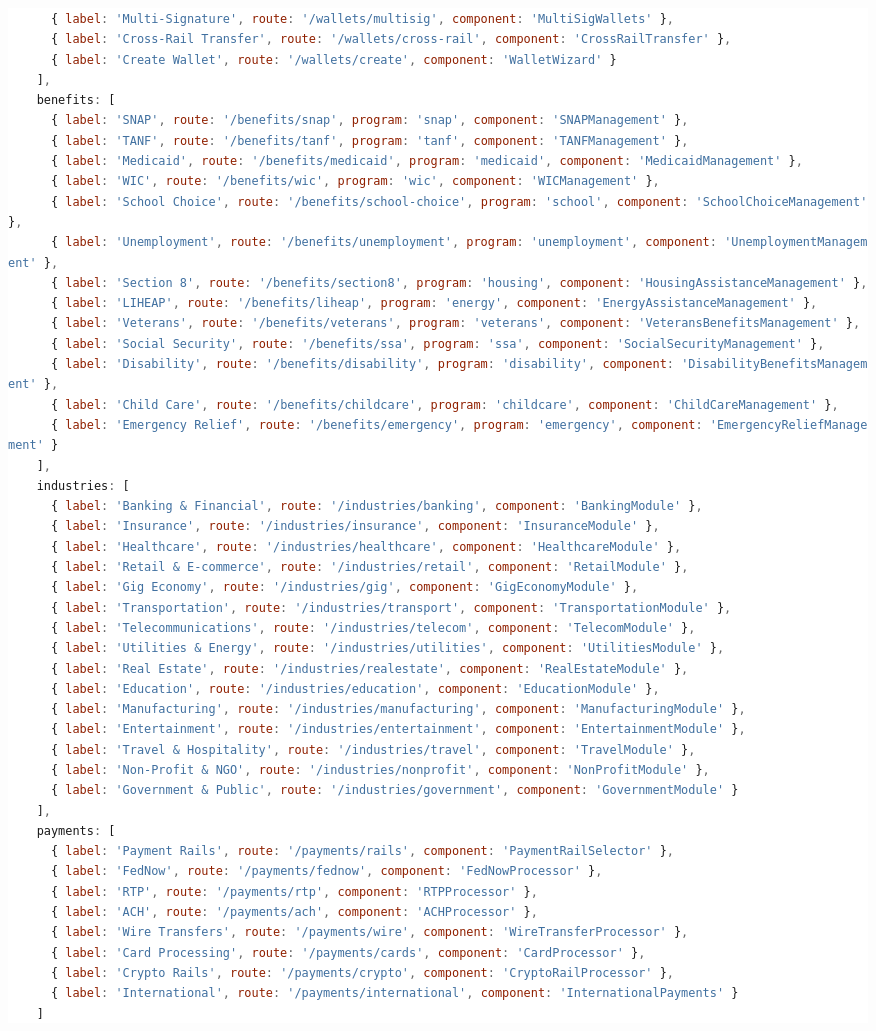 ```javascript
      { label: 'Multi-Signature', route: '/wallets/multisig', component: 'MultiSigWallets' },
      { label: 'Cross-Rail Transfer', route: '/wallets/cross-rail', component: 'CrossRailTransfer' },
      { label: 'Create Wallet', route: '/wallets/create', component: 'WalletWizard' }
    ],
    benefits: [
      { label: 'SNAP', route: '/benefits/snap', program: 'snap', component: 'SNAPManagement' },
      { label: 'TANF', route: '/benefits/tanf', program: 'tanf', component: 'TANFManagement' },
      { label: 'Medicaid', route: '/benefits/medicaid', program: 'medicaid', component: 'MedicaidManagement' },
      { label: 'WIC', route: '/benefits/wic', program: 'wic', component: 'WICManagement' },
      { label: 'School Choice', route: '/benefits/school-choice', program: 'school', component: 'SchoolChoiceManagement' },
      { label: 'Unemployment', route: '/benefits/unemployment', program: 'unemployment', component: 'UnemploymentManagement' },
      { label: 'Section 8', route: '/benefits/section8', program: 'housing', component: 'HousingAssistanceManagement' },
      { label: 'LIHEAP', route: '/benefits/liheap', program: 'energy', component: 'EnergyAssistanceManagement' },
      { label: 'Veterans', route: '/benefits/veterans', program: 'veterans', component: 'VeteransBenefitsManagement' },
      { label: 'Social Security', route: '/benefits/ssa', program: 'ssa', component: 'SocialSecurityManagement' },
      { label: 'Disability', route: '/benefits/disability', program: 'disability', component: 'DisabilityBenefitsManagement' },
      { label: 'Child Care', route: '/benefits/childcare', program: 'childcare', component: 'ChildCareManagement' },
      { label: 'Emergency Relief', route: '/benefits/emergency', program: 'emergency', component: 'EmergencyReliefManagement' }
    ],
    industries: [
      { label: 'Banking & Financial', route: '/industries/banking', component: 'BankingModule' },
      { label: 'Insurance', route: '/industries/insurance', component: 'InsuranceModule' },
      { label: 'Healthcare', route: '/industries/healthcare', component: 'HealthcareModule' },
      { label: 'Retail & E-commerce', route: '/industries/retail', component: 'RetailModule' },
      { label: 'Gig Economy', route: '/industries/gig', component: 'GigEconomyModule' },
      { label: 'Transportation', route: '/industries/transport', component: 'TransportationModule' },
      { label: 'Telecommunications', route: '/industries/telecom', component: 'TelecomModule' },
      { label: 'Utilities & Energy', route: '/industries/utilities', component: 'UtilitiesModule' },
      { label: 'Real Estate', route: '/industries/realestate', component: 'RealEstateModule' },
      { label: 'Education', route: '/industries/education', component: 'EducationModule' },
      { label: 'Manufacturing', route: '/industries/manufacturing', component: 'ManufacturingModule' },
      { label: 'Entertainment', route: '/industries/entertainment', component: 'EntertainmentModule' },
      { label: 'Travel & Hospitality', route: '/industries/travel', component: 'TravelModule' },
      { label: 'Non-Profit & NGO', route: '/industries/nonprofit', component: 'NonProfitModule' },
      { label: 'Government & Public', route: '/industries/government', component: 'GovernmentModule' }
    ],
    payments: [
      { label: 'Payment Rails', route: '/payments/rails', component: 'PaymentRailSelector' },
      { label: 'FedNow', route: '/payments/fednow', component: 'FedNowProcessor' },
      { label: 'RTP', route: '/payments/rtp', component: 'RTPProcessor' },
      { label: 'ACH', route: '/payments/ach', component: 'ACHProcessor' },
      { label: 'Wire Transfers', route: '/payments/wire', component: 'WireTransferProcessor' },
      { label: 'Card Processing', route: '/payments/cards', component: 'CardProcessor' },
      { label: 'Crypto Rails', route: '/payments/crypto', component: 'CryptoRailProcessor' },
      { label: 'International', route: '/payments/international', component: 'InternationalPayments' }
    ]
```